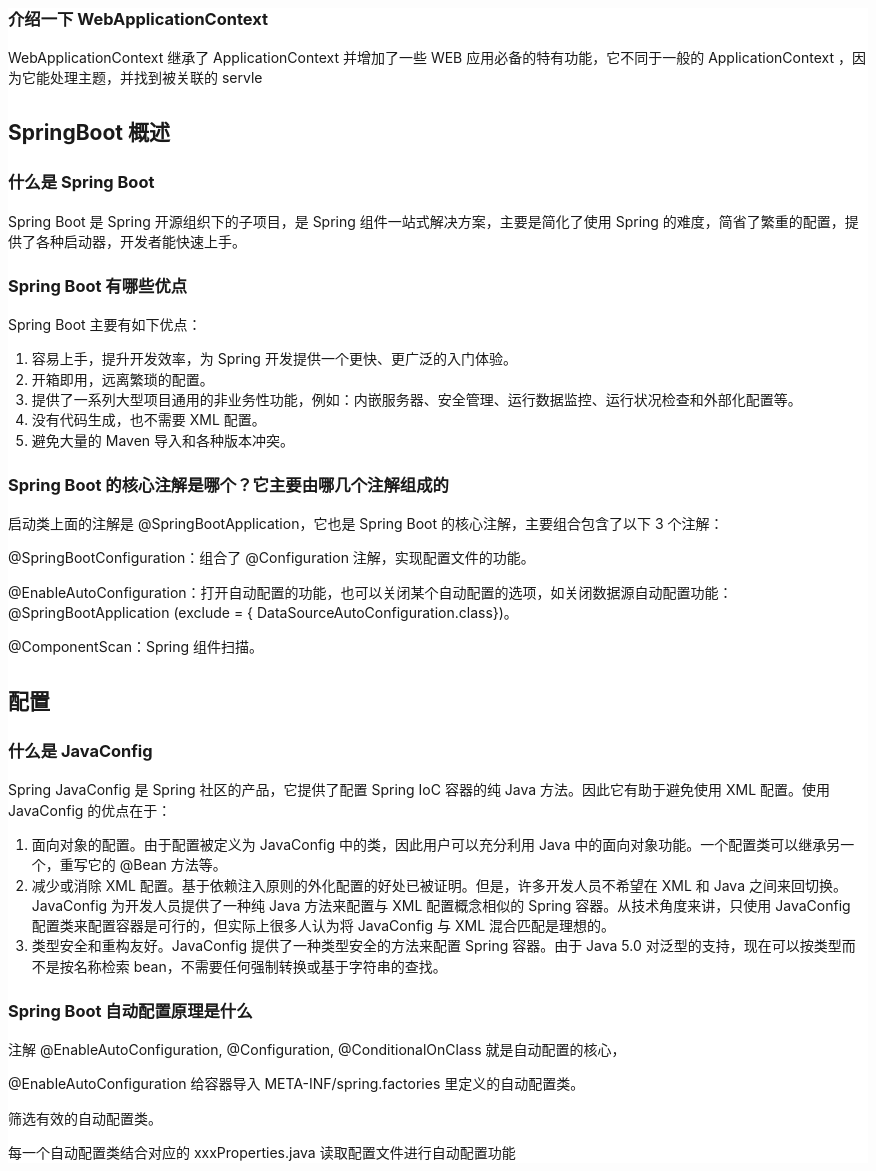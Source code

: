 ### 介绍一下 WebApplicationContext

WebApplicationContext 继承了 ApplicationContext 并增加了一些 WEB 应用必备的特有功能，它不同于一般的 ApplicationContext ，因为它能处理主题，并找到被关联的 servle

## SpringBoot 概述

### 什么是 Spring Boot

Spring Boot 是 Spring 开源组织下的子项目，是 Spring 组件一站式解决方案，主要是简化了使用 Spring 的难度，简省了繁重的配置，提供了各种启动器，开发者能快速上手。

### Spring Boot 有哪些优点

Spring Boot 主要有如下优点：

1. 容易上手，提升开发效率，为 Spring 开发提供一个更快、更广泛的入门体验。
2. 开箱即用，远离繁琐的配置。
3. 提供了一系列大型项目通用的非业务性功能，例如：内嵌服务器、安全管理、运行数据监控、运行状况检查和外部化配置等。
4. 没有代码生成，也不需要 XML 配置。
5. 避免大量的 Maven 导入和各种版本冲突。

### Spring Boot 的核心注解是哪个？它主要由哪几个注解组成的

启动类上面的注解是 @SpringBootApplication，它也是 Spring Boot 的核心注解，主要组合包含了以下 3 个注解：

@SpringBootConfiguration：组合了 @Configuration 注解，实现配置文件的功能。

@EnableAutoConfiguration：打开自动配置的功能，也可以关闭某个自动配置的选项，如关闭数据源自动配置功能： @SpringBootApplication (exclude = { DataSourceAutoConfiguration.class})。

@ComponentScan：Spring 组件扫描。

## 配置

### 什么是 JavaConfig

Spring JavaConfig 是 Spring 社区的产品，它提供了配置 Spring IoC 容器的纯 Java 方法。因此它有助于避免使用 XML 配置。使用 JavaConfig 的优点在于：

1. 面向对象的配置。由于配置被定义为 JavaConfig 中的类，因此用户可以充分利用 Java 中的面向对象功能。一个配置类可以继承另一个，重写它的 @Bean 方法等。
2. 减少或消除 XML 配置。基于依赖注入原则的外化配置的好处已被证明。但是，许多开发人员不希望在 XML 和 Java 之间来回切换。JavaConfig 为开发人员提供了一种纯 Java 方法来配置与 XML 配置概念相似的 Spring 容器。从技术角度来讲，只使用 JavaConfig 配置类来配置容器是可行的，但实际上很多人认为将 JavaConfig 与 XML 混合匹配是理想的。
3. 类型安全和重构友好。JavaConfig 提供了一种类型安全的方法来配置 Spring 容器。由于 Java 5.0 对泛型的支持，现在可以按类型而不是按名称检索 bean，不需要任何强制转换或基于字符串的查找。

### Spring Boot 自动配置原理是什么

注解 @EnableAutoConfiguration, @Configuration, @ConditionalOnClass 就是自动配置的核心，

@EnableAutoConfiguration 给容器导入 META-INF/spring.factories 里定义的自动配置类。

筛选有效的自动配置类。

每一个自动配置类结合对应的 xxxProperties.java 读取配置文件进行自动配置功能
